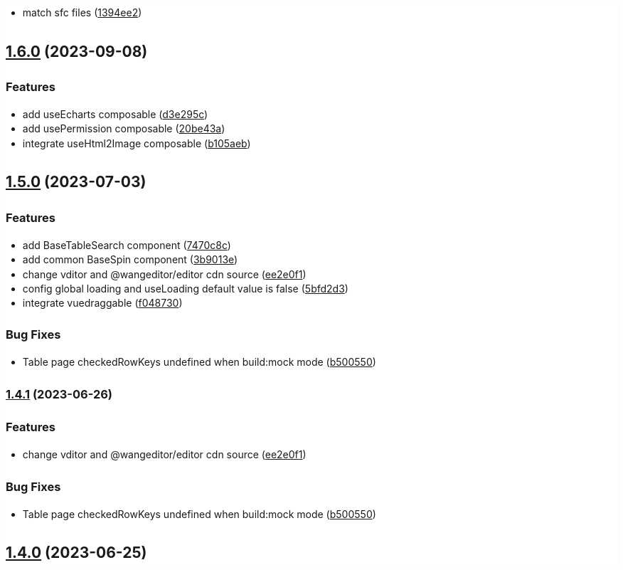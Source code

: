 - match sfc files ([1394ee2](https://github.com/flingyp/vadmire-admin/commit/1394ee2882589d72b9cde825dcf487967d7139c1))

## [1.6.0](https://github.com/flingyp/vadmire-admin/compare/v1.5.0...v1.6.0) (2023-09-08)

### Features

- add useEcharts composable ([d3e295c](https://github.com/flingyp/vadmire-admin/commit/d3e295c491bfdb81e370180d9b6daa9af0e7d1f0))
- add usePermission composable ([20be43a](https://github.com/flingyp/vadmire-admin/commit/20be43a70debc32902d03e8c9b5c15f76c626ed2))
- integrate useHtml2Image composable ([b105aeb](https://github.com/flingyp/vadmire-admin/commit/b105aeb4902cf6360ec23fbb8f78788691cf0d18))

## [1.5.0](https://github.com/flingyp/vadmire-admin/compare/v1.4.0...v1.5.0) (2023-07-03)

### Features

- add BaseTableSearch component ([7470c8c](https://github.com/flingyp/vadmire-admin/commit/7470c8c7bae82a901168718f91c052c6bb2db2ac))
- add common BaseSpin component ([3b9013e](https://github.com/flingyp/vadmire-admin/commit/3b9013e39474715bb32067d396e675ecbb86e56f))
- change vditor and @wangeditor/editor cdn source ([ee2e0f1](https://github.com/flingyp/vadmire-admin/commit/ee2e0f19bd10fba5db7f1f30a6c58646666a9b0d))
- config global loading and useLoading default value is false ([5bfd2d3](https://github.com/flingyp/vadmire-admin/commit/5bfd2d3ed016d1d00b0c44ff7439fee3e536cced))
- integrate vuedraggable ([f048730](https://github.com/flingyp/vadmire-admin/commit/f048730373b250c7c6f61f067fbf785bc257c6d5))

### Bug Fixes

- Table page checkedRowKeys undefined when build:mock mode ([b500550](https://github.com/flingyp/vadmire-admin/commit/b500550f11a351ca85ddc386f7f2bb5f2e71c48c))

### [1.4.1](https://github.com/flingyp/vadmire-admin/compare/v1.4.0...v1.4.1) (2023-06-26)

### Features

- change vditor and @wangeditor/editor cdn source ([ee2e0f1](https://github.com/flingyp/vadmire-admin/commit/ee2e0f19bd10fba5db7f1f30a6c58646666a9b0d))

### Bug Fixes

- Table page checkedRowKeys undefined when build:mock mode ([b500550](https://github.com/flingyp/vadmire-admin/commit/b500550f11a351ca85ddc386f7f2bb5f2e71c48c))

## [1.4.0](https://github.com/flingyp/vadmire-admin/compare/v1.3.0...v1.4.0) (2023-06-25)
